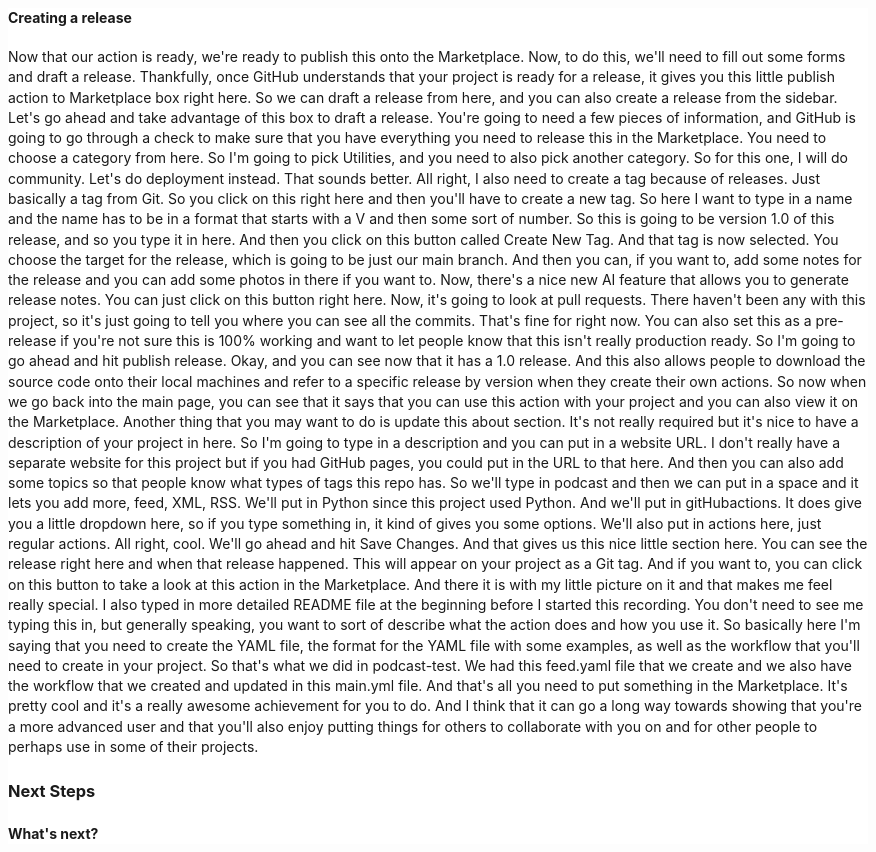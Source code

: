 #### Creating a release

Now that our action is ready, we're ready to publish this onto the Marketplace. Now, to do this, we'll need to fill out some forms and draft a release. Thankfully, once GitHub understands that your project is ready for a release, it gives you this little publish action to Marketplace box right here. So we can draft a release from here, and you can also create a release from the sidebar. Let's go ahead and take advantage of this box to draft a release. You're going to need a few pieces of information, and GitHub is going to go through a check to make sure that you have everything you need to release this in the Marketplace. You need to choose a category from here. So I'm going to pick Utilities, and you need to also pick another category. So for this one, I will do community. Let's do deployment instead. That sounds better. All right, I also need to create a tag because of releases. Just basically a tag from Git. So you click on this right here and then you'll have to create a new tag. So here I want to type in a name and the name has to be in a format that starts with a V and then some sort of number. So this is going to be version 1.0 of this release, and so you type it in here. And then you click on this button called Create New Tag. And that tag is now selected. You choose the target for the release, which is going to be just our main branch. And then you can, if you want to, add some notes for the release and you can add some photos in there if you want to. Now, there's a nice new AI feature that allows you to generate release notes. You can just click on this button right here. Now, it's going to look at pull requests. There haven't been any with this project, so it's just going to tell you where you can see all the commits. That's fine for right now. You can also set this as a pre-release if you're not sure this is 100% working and want to let people know that this isn't really production ready. So I'm going to go ahead and hit publish release. Okay, and you can see now that it has a 1.0 release. And this also allows people to download the source code onto their local machines and refer to a specific release by version when they create their own actions. So now when we go back into the main page, you can see that it says that you can use this action with your project and you can also view it on the Marketplace. Another thing that you may want to do is update this about section. It's not really required but it's nice to have a description of your project in here. So I'm going to type in a description and you can put in a website URL. I don't really have a separate website for this project but if you had GitHub pages, you could put in the URL to that here. And then you can also add some topics so that people know what types of tags this repo has. So we'll type in podcast and then we can put in a space and it lets you add more, feed, XML, RSS. We'll put in Python since this project used Python. And we'll put in gitHubactions. It does give you a little dropdown here, so if you type something in, it kind of gives you some options. We'll also put in actions here, just regular actions. All right, cool. We'll go ahead and hit Save Changes. And that gives us this nice little section here. You can see the release right here and when that release happened. This will appear on your project as a Git tag. And if you want to, you can click on this button to take a look at this action in the Marketplace. And there it is with my little picture on it and that makes me feel really special. I also typed in more detailed README file at the beginning before I started this recording. You don't need to see me typing this in, but generally speaking, you want to sort of describe what the action does and how you use it. So basically here I'm saying that you need to create the YAML file, the format for the YAML file with some examples, as well as the workflow that you'll need to create in your project. So that's what we did in podcast-test. We had this feed.yaml file that we create and we also have the workflow that we created and updated in this main.yml file. And that's all you need to put something in the Marketplace. It's pretty cool and it's a really awesome achievement for you to do. And I think that it can go a long way towards showing that you're a more advanced user and that you'll also enjoy putting things for others to collaborate with you on and for other people to perhaps use in some of their projects.

### Next Steps

#### What's next?
